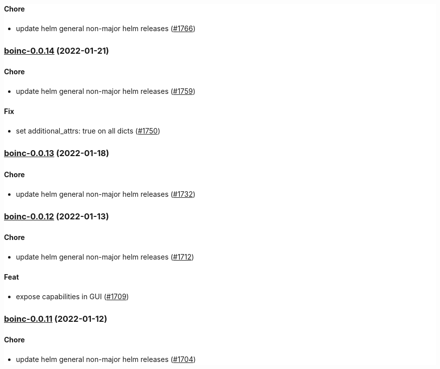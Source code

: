#### Chore

* update helm general non-major helm releases ([#1766](https://github.com/truecharts/apps/issues/1766))



<a name="boinc-0.0.14"></a>
### [boinc-0.0.14](https://github.com/truecharts/apps/compare/boinc-0.0.13...boinc-0.0.14) (2022-01-21)

#### Chore

* update helm general non-major helm releases ([#1759](https://github.com/truecharts/apps/issues/1759))

#### Fix

* set additional_attrs: true on all dicts ([#1750](https://github.com/truecharts/apps/issues/1750))



<a name="boinc-0.0.13"></a>
### [boinc-0.0.13](https://github.com/truecharts/apps/compare/boinc-0.0.12...boinc-0.0.13) (2022-01-18)

#### Chore

* update helm general non-major helm releases ([#1732](https://github.com/truecharts/apps/issues/1732))



<a name="boinc-0.0.12"></a>
### [boinc-0.0.12](https://github.com/truecharts/apps/compare/boinc-0.0.11...boinc-0.0.12) (2022-01-13)

#### Chore

* update helm general non-major helm releases ([#1712](https://github.com/truecharts/apps/issues/1712))

#### Feat

* expose capabilities in GUI ([#1709](https://github.com/truecharts/apps/issues/1709))



<a name="boinc-0.0.11"></a>
### [boinc-0.0.11](https://github.com/truecharts/apps/compare/boinc-0.0.10...boinc-0.0.11) (2022-01-12)

#### Chore

* update helm general non-major helm releases ([#1704](https://github.com/truecharts/apps/issues/1704))
